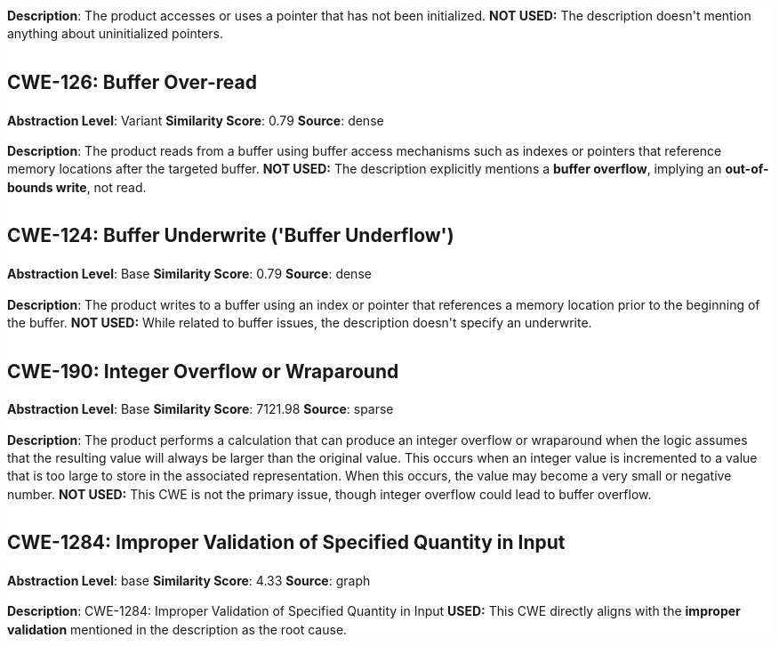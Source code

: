 **Description**:
The product accesses or uses a pointer that has not been initialized.
**NOT USED:** The description doesn't mention anything about uninitialized pointers.

## CWE-126: Buffer Over-read
**Abstraction Level**: Variant
**Similarity Score**: 0.79
**Source**: dense

**Description**:
The product reads from a buffer using buffer access mechanisms such as indexes or pointers that reference memory locations after the targeted buffer.
**NOT USED:** The description explicitly mentions a **buffer overflow**, implying an **out-of-bounds write**, not read.

## CWE-124: Buffer Underwrite ('Buffer Underflow')
**Abstraction Level**: Base
**Similarity Score**: 0.79
**Source**: dense

**Description**:
The product writes to a buffer using an index or pointer that references a memory location prior to the beginning of the buffer.
**NOT USED:** While related to buffer issues, the description doesn't specify an underwrite.

## CWE-190: Integer Overflow or Wraparound
**Abstraction Level**: Base
**Similarity Score**: 7121.98
**Source**: sparse

**Description**:
The product performs a calculation that can
         produce an integer overflow or wraparound when the logic
         assumes that the resulting value will always be larger than
         the original value. This occurs when an integer value is
         incremented to a value that is too large to store in the
         associated representation. When this occurs, the value may
         become a very small or negative number.
**NOT USED:** This CWE is not the primary issue, though integer overflow could lead to buffer overflow.

## CWE-1284: Improper Validation of Specified Quantity in Input
**Abstraction Level**: base
**Similarity Score**: 4.33
**Source**: graph

**Description**:
CWE-1284: Improper Validation of Specified Quantity in Input
**USED:** This CWE directly aligns with the **improper validation** mentioned in the description as the root cause.
